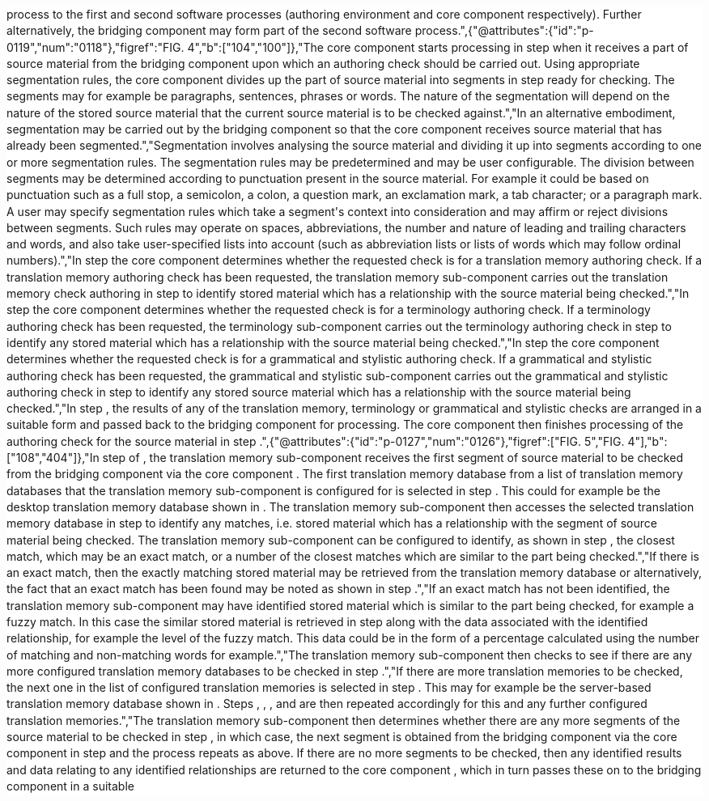 process to the first and second software processes (authoring environment and core component respectively). Further alternatively, the bridging component may form part of the second software process.",{"@attributes":{"id":"p-0119","num":"0118"},"figref":"FIG. 4","b":["104","100"]},"The core component  starts processing in step  when it receives a part of source material from the bridging component  upon which an authoring check should be carried out. Using appropriate segmentation rules, the core component divides up the part of source material into segments in step  ready for checking. The segments may for example be paragraphs, sentences, phrases or words. The nature of the segmentation will depend on the nature of the stored source material that the current source material is to be checked against.","In an alternative embodiment, segmentation may be carried out by the bridging component so that the core component receives source material that has already been segmented.","Segmentation involves analysing the source material and dividing it up into segments according to one or more segmentation rules. The segmentation rules may be predetermined and may be user configurable. The division between segments may be determined according to punctuation present in the source material. For example it could be based on punctuation such as a full stop, a semicolon, a colon, a question mark, an exclamation mark, a tab character; or a paragraph mark. A user may specify segmentation rules which take a segment's context into consideration and may affirm or reject divisions between segments. Such rules may operate on spaces, abbreviations, the number and nature of leading and trailing characters and words, and also take user-specified lists into account (such as abbreviation lists or lists of words which may follow ordinal numbers).","In step  the core component determines whether the requested check is for a translation memory authoring check. If a translation memory authoring check has been requested, the translation memory sub-component  carries out the translation memory check authoring in step  to identify stored material which has a relationship with the source material being checked.","In step  the core component determines whether the requested check is for a terminology authoring check. If a terminology authoring check has been requested, the terminology sub-component  carries out the terminology authoring check in step  to identify any stored material which has a relationship with the source material being checked.","In step  the core component determines whether the requested check is for a grammatical and stylistic authoring check. If a grammatical and stylistic authoring check has been requested, the grammatical and stylistic sub-component  carries out the grammatical and stylistic authoring check in step  to identify any stored source material which has a relationship with the source material being checked.","In step , the results of any of the translation memory, terminology or grammatical and stylistic checks are arranged in a suitable form and passed back to the bridging component for processing. The core component then finishes processing of the authoring check for the source material in step .",{"@attributes":{"id":"p-0127","num":"0126"},"figref":["FIG. 5","FIG. 4"],"b":["108","404"]},"In step  of , the translation memory sub-component  receives the first segment of source material to be checked from the bridging component  via the core component . The first translation memory database from a list of translation memory databases that the translation memory sub-component  is configured for is selected in step . This could for example be the desktop translation memory database shown in . The translation memory sub-component  then accesses the selected translation memory database in step  to identify any matches, i.e. stored material which has a relationship with the segment of source material being checked. The translation memory sub-component  can be configured to identify, as shown in step , the closest match, which may be an exact match, or a number of the closest matches which are similar to the part being checked.","If there is an exact match, then the exactly matching stored material may be retrieved from the translation memory database or alternatively, the fact that an exact match has been found may be noted as shown in step .","If an exact match has not been identified, the translation memory sub-component may have identified stored material which is similar to the part being checked, for example a fuzzy match. In this case the similar stored material is retrieved in step  along with the data associated with the identified relationship, for example the level of the fuzzy match. This data could be in the form of a percentage calculated using the number of matching and non-matching words for example.","The translation memory sub-component  then checks to see if there are any more configured translation memory databases to be checked in step .","If there are more translation memories to be checked, the next one in the list of configured translation memories is selected in step . This may for example be the server-based translation memory database shown in . Steps , , ,  and  are then repeated accordingly for this and any further configured translation memories.","The translation memory sub-component  then determines whether there are any more segments of the source material to be checked in step , in which case, the next segment is obtained from the bridging component  via the core component  in step  and the process repeats as above. If there are no more segments to be checked, then any identified results and data relating to any identified relationships are returned to the core component , which in turn passes these on to the bridging component  in a suitable